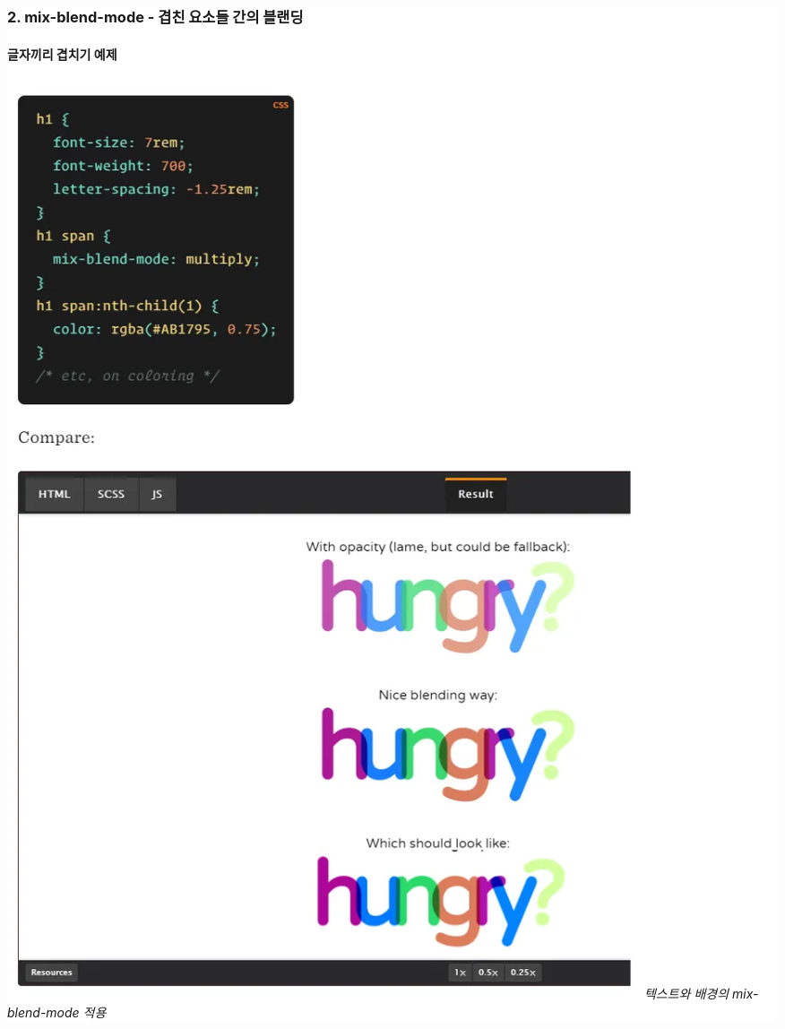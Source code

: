 ### 2. mix-blend-mode - 겹친 요소들 간의 블랜딩

#### 글자끼리 겹치기 예제
![텍스트 블랜딩 효과 예시](/assets/images/posts/css-blend-text-overlay.png)
*텍스트와 배경의 mix-blend-mode 적용*
